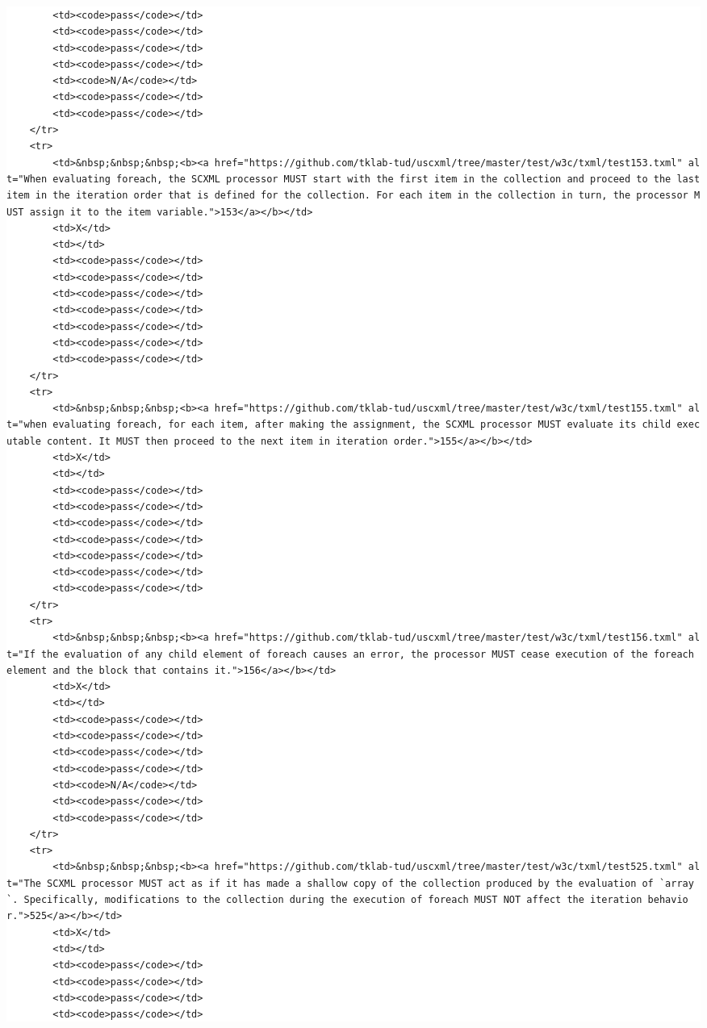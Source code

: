 			<td><code>pass</code></td>
			<td><code>pass</code></td>
			<td><code>pass</code></td>
			<td><code>pass</code></td>
			<td><code>N/A</code></td>
			<td><code>pass</code></td>
			<td><code>pass</code></td>
		</tr>
		<tr>
			<td>&nbsp;&nbsp;&nbsp;<b><a href="https://github.com/tklab-tud/uscxml/tree/master/test/w3c/txml/test153.txml" alt="When evaluating foreach, the SCXML processor MUST start with the first item in the collection and proceed to the last item in the iteration order that is defined for the collection. For each item in the collection in turn, the processor MUST assign it to the item variable.">153</a></b></td>
			<td>X</td>
			<td></td>
			<td><code>pass</code></td>
			<td><code>pass</code></td>
			<td><code>pass</code></td>
			<td><code>pass</code></td>
			<td><code>pass</code></td>
			<td><code>pass</code></td>
			<td><code>pass</code></td>
		</tr>
		<tr>
			<td>&nbsp;&nbsp;&nbsp;<b><a href="https://github.com/tklab-tud/uscxml/tree/master/test/w3c/txml/test155.txml" alt="when evaluating foreach, for each item, after making the assignment, the SCXML processor MUST evaluate its child executable content. It MUST then proceed to the next item in iteration order.">155</a></b></td>
			<td>X</td>
			<td></td>
			<td><code>pass</code></td>
			<td><code>pass</code></td>
			<td><code>pass</code></td>
			<td><code>pass</code></td>
			<td><code>pass</code></td>
			<td><code>pass</code></td>
			<td><code>pass</code></td>
		</tr>
		<tr>
			<td>&nbsp;&nbsp;&nbsp;<b><a href="https://github.com/tklab-tud/uscxml/tree/master/test/w3c/txml/test156.txml" alt="If the evaluation of any child element of foreach causes an error, the processor MUST cease execution of the foreach element and the block that contains it.">156</a></b></td>
			<td>X</td>
			<td></td>
			<td><code>pass</code></td>
			<td><code>pass</code></td>
			<td><code>pass</code></td>
			<td><code>pass</code></td>
			<td><code>N/A</code></td>
			<td><code>pass</code></td>
			<td><code>pass</code></td>
		</tr>
		<tr>
			<td>&nbsp;&nbsp;&nbsp;<b><a href="https://github.com/tklab-tud/uscxml/tree/master/test/w3c/txml/test525.txml" alt="The SCXML processor MUST act as if it has made a shallow copy of the collection produced by the evaluation of `array`. Specifically, modifications to the collection during the execution of foreach MUST NOT affect the iteration behavior.">525</a></b></td>
			<td>X</td>
			<td></td>
			<td><code>pass</code></td>
			<td><code>pass</code></td>
			<td><code>pass</code></td>
			<td><code>pass</code></td>